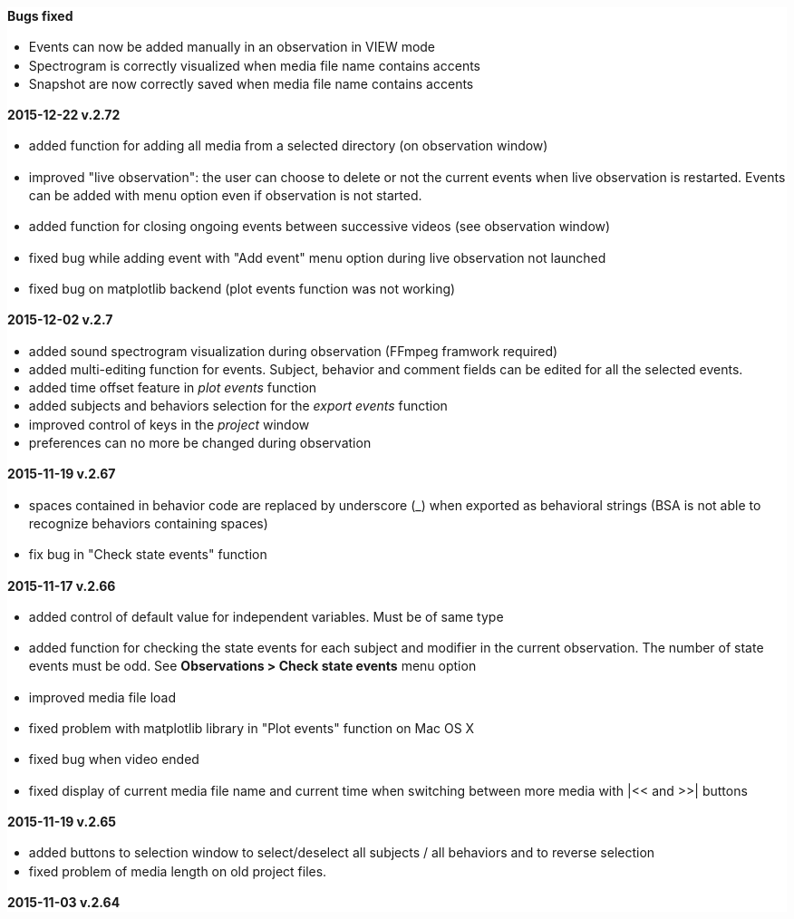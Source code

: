 **Bugs fixed**

* Events can now be added manually in an observation in VIEW mode
* Spectrogram is correctly visualized when media file name contains accents
* Snapshot are now correctly saved when media file name contains accents



**2015-12-22 v.2.72**

* added function for adding all media from a selected directory (on observation window)
* improved "live observation": the user can choose to delete or not the current events when live observation is restarted. Events can be added with menu option even if observation is not started.
* added function for closing ongoing events between successive videos (see observation window)

* fixed bug while adding event with "Add event" menu option during live observation not launched
* fixed bug on matplotlib backend (plot events function was not working)



**2015-12-02 v.2.7**

* added sound spectrogram visualization during observation (FFmpeg framwork required)
* added multi-editing function for events. Subject, behavior and comment fields can be edited for all the selected events.
* added time offset feature in *plot events* function
* added subjects and behaviors selection for the *export events* function
* improved control of keys in the *project* window
* preferences can no more be changed during observation


**2015-11-19 v.2.67**

* spaces contained in behavior code are replaced by underscore (_) when exported as behavioral strings (BSA is not able to recognize behaviors containing spaces)

* fix bug in "Check state events" function




**2015-11-17 v.2.66**

* added control of default value for independent variables. Must be of same type
* added function for checking the state events for each subject and modifier in the current observation. The number of state events must be odd. See **Observations > Check state events** menu option
* improved media file load

* fixed problem with matplotlib library in "Plot events" function on Mac OS X
* fixed bug when video ended
* fixed display of current media file name and current time when switching between more media
with |<< and >>| buttons


**2015-11-19 v.2.65**

* added buttons to selection window to select/deselect all subjects / all behaviors and to reverse selection
* fixed problem of media length on old project files.


**2015-11-03 v.2.64**
